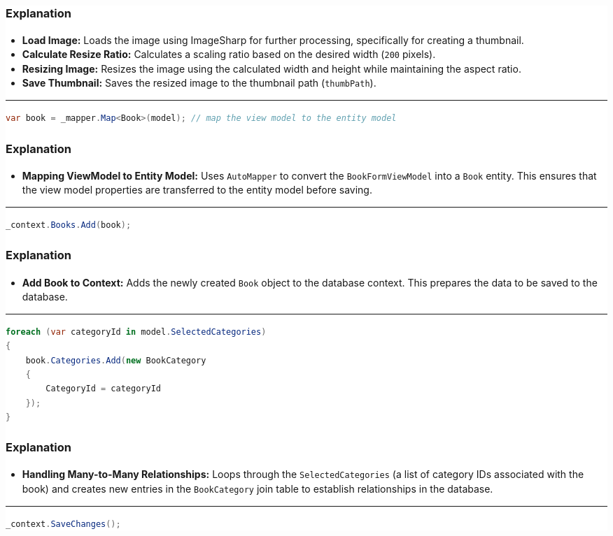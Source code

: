 ### Explanation

- **Load Image:** Loads the image using ImageSharp for further processing, specifically for creating a thumbnail.
- **Calculate Resize Ratio:** Calculates a scaling ratio based on the desired width (`200` pixels).
- **Resizing Image:** Resizes the image using the calculated width and height while maintaining the aspect ratio.
- **Save Thumbnail:** Saves the resized image to the thumbnail path (`thumbPath`).

---

```csharp
var book = _mapper.Map<Book>(model); // map the view model to the entity model
```

### Explanation

- **Mapping ViewModel to Entity Model:** Uses `AutoMapper` to convert the `BookFormViewModel` into a `Book` entity. This ensures that the view model properties are transferred to the entity model before saving.

---

```csharp
_context.Books.Add(book);
```

### Explanation

- **Add Book to Context:** Adds the newly created `Book` object to the database context. This prepares the data to be saved to the database.
  
---

```csharp
foreach (var categoryId in model.SelectedCategories)
{
    book.Categories.Add(new BookCategory
    {
        CategoryId = categoryId
    });
}
```

### Explanation

- **Handling Many-to-Many Relationships:** Loops through the `SelectedCategories` (a list of category IDs associated with the book) and creates new entries in the `BookCategory` join table to establish relationships in the database.

---

```csharp
_context.SaveChanges();
```
